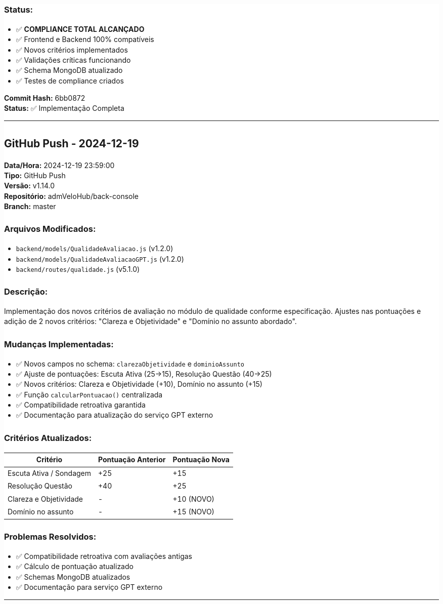 ### Status:
- ✅ **COMPLIANCE TOTAL ALCANÇADO**
- ✅ Frontend e Backend 100% compatíveis
- ✅ Novos critérios implementados
- ✅ Validações críticas funcionando
- ✅ Schema MongoDB atualizado
- ✅ Testes de compliance criados

**Commit Hash:** 6bb0872  
**Status:** ✅ Implementação Completa

---

## GitHub Push - 2024-12-19

**Data/Hora:** 2024-12-19 23:59:00  
**Tipo:** GitHub Push  
**Versão:** v1.14.0  
**Repositório:** admVeloHub/back-console  
**Branch:** master  

### Arquivos Modificados:
- `backend/models/QualidadeAvaliacao.js` (v1.2.0)
- `backend/models/QualidadeAvaliacaoGPT.js` (v1.2.0)
- `backend/routes/qualidade.js` (v5.1.0)

### Descrição:
Implementação dos novos critérios de avaliação no módulo de qualidade conforme especificação. Ajustes nas pontuações e adição de 2 novos critérios: "Clareza e Objetividade" e "Domínio no assunto abordado".

### Mudanças Implementadas:
- ✅ Novos campos no schema: `clarezaObjetividade` e `dominioAssunto`
- ✅ Ajuste de pontuações: Escuta Ativa (25→15), Resolução Questão (40→25)
- ✅ Novos critérios: Clareza e Objetividade (+10), Domínio no assunto (+15)
- ✅ Função `calcularPontuacao()` centralizada
- ✅ Compatibilidade retroativa garantida
- ✅ Documentação para atualização do serviço GPT externo

### Critérios Atualizados:
| Critério | Pontuação Anterior | Pontuação Nova |
|----------|-------------------|----------------|
| Escuta Ativa / Sondagem | +25 | +15 |
| Resolução Questão | +40 | +25 |
| Clareza e Objetividade | - | +10 (NOVO) |
| Domínio no assunto | - | +15 (NOVO) |

### Problemas Resolvidos:
- ✅ Compatibilidade retroativa com avaliações antigas
- ✅ Cálculo de pontuação atualizado
- ✅ Schemas MongoDB atualizados
- ✅ Documentação para serviço GPT externo

---